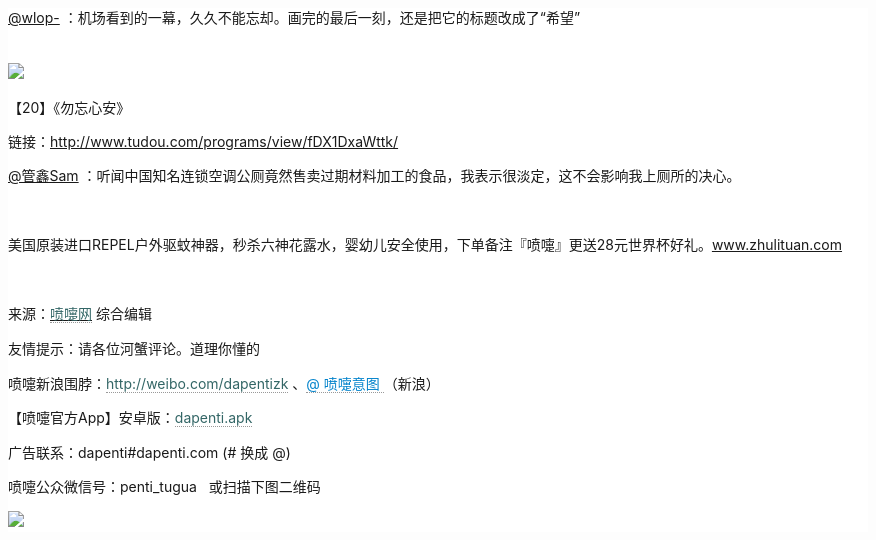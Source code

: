 <a class="WB_name S_func3" title="wlop-" href="http://weibo.com/wlop" usercard="id=1804342520" node-type="feed_list_originNick" nick-name="wlop-">@wlop-</a> ：机场看到的一幕，久久不能忘却。画完的最后一刻，还是把它的标题改成了“希望”</div>
<div node-type="feed_list_forwardContent">&#160;</div>
<div node-type="feed_list_forwardContent"><img style="BORDER-BOTTOM-COLOR: #000000; BORDER-TOP-COLOR: #000000; BORDER-RIGHT-COLOR: #000000; BORDER-LEFT-COLOR: #000000" border="0" src="http://ptimg.org:88/dapenti/DVcSNYsF/exNwg.jpg"></div>
<p>【20】《勿忘心安》 </p>
<p>链接：<a href="http://www.tudou.com/programs/view/fDX1DxaWttk/">http://www.tudou.com/programs/view/fDX1DxaWttk/</a></p>
<p><iframe style="WIDTH: 480px; HEIGHT: 400px" border="0" src="http://www.tudou.com/programs/view/html5embed.action?type=0&amp;code=fDX1DxaWttk&amp;lcode=&amp;resourceId=0_06_05_99" frameborder="0" allowtransparency scrolling="no"></iframe></p>
<div class="WB_info">
<a class="WB_name S_func3" title="管鑫Sam" href="http://weibo.com/aeneasdido" usercard="id=1226668235" node-type="feed_list_originNick" nick-name="管鑫Sam">@管鑫Sam</a> ：听闻中国知名连锁空调公厕竟然售卖过期材料加工的食品，我表示很淡定，这不会影响我上厕所的决心。</div>
<p>&#160;</p>
<p>美国原装进口REPEL户外驱蚊神器，秒杀六神花露水，婴幼儿安全使用，下单备注『喷嚏』更送28元世界杯好礼。<a href="http://www.zhulituan.com/">www.zhulituan.com</a></p>
<p>&#160;</p>
<p>来源：<a style="BORDER-BOTTOM: rgb(153,153,153) 1px dotted; BACKGROUND-COLOR: transparent" href="http://www.dapenti.com/" target="_blank"><font color="#336666">喷嚏网</font></a> 综合编辑 </p>
<p style="TEXT-TRANSFORM: none; BACKGROUND-COLOR: rgb(255,255,255); TEXT-INDENT: 0px; FONT: 14px/22px Verdana, tahoma, Arial, Helvetica, sans-serif; WHITE-SPACE: normal; LETTER-SPACING: normal; WORD-SPACING: 0px; -webkit-text-stroke-: 0px">友情提示：请各位河蟹评论。道理你懂的</p>
<p></p>
<p>喷嚏新浪围脖：<a style="BORDER-BOTTOM: rgb(153,153,153) 1px dotted; BACKGROUND-COLOR: transparent; COLOR: rgb(51,102,102); TEXT-DECORATION: none" href="http://weibo.com/dapentizk"><font color="#336666">http://weibo.com/dapentizk</font></a> 、<a style="BORDER-BOTTOM: rgb(153,153,153) 1px dotted; BACKGROUND-COLOR: transparent; COLOR: rgb(51,102,102); TEXT-DECORATION: none" href="http://weibo.com/2379450280" target="_blank"><font color="#0082cb">@ 喷嚏意图<span class="Apple-" converted-space> </span></font></a>（新浪）</p>
<p>【喷嚏官方App】安卓版：<a style="BORDER-BOTTOM: rgb(153,153,153) 1px dotted; BACKGROUND-COLOR: transparent; TEXT-DECORATION: none" href="http://www.dapenti.com/blog/app/dapenti.apk"><font color="#336666">dapenti.apk</font></a></p>
<p>广告联系：dapenti#dapenti.com (# 换成 @)</p>
<p>喷嚏公众微信号：penti_tugua&#160;&#160; 或扫描下图二维码</p>
<p><img style="BORDER-BOTTOM-COLOR: #000000; BORDER-TOP-COLOR: #000000; BORDER-RIGHT-COLOR: #000000; BORDER-LEFT-COLOR: #000000" border="0" src="http://ptimg.org:88/dapenti/CLqt1BOg/EpRag.jpg"></p>
</div>